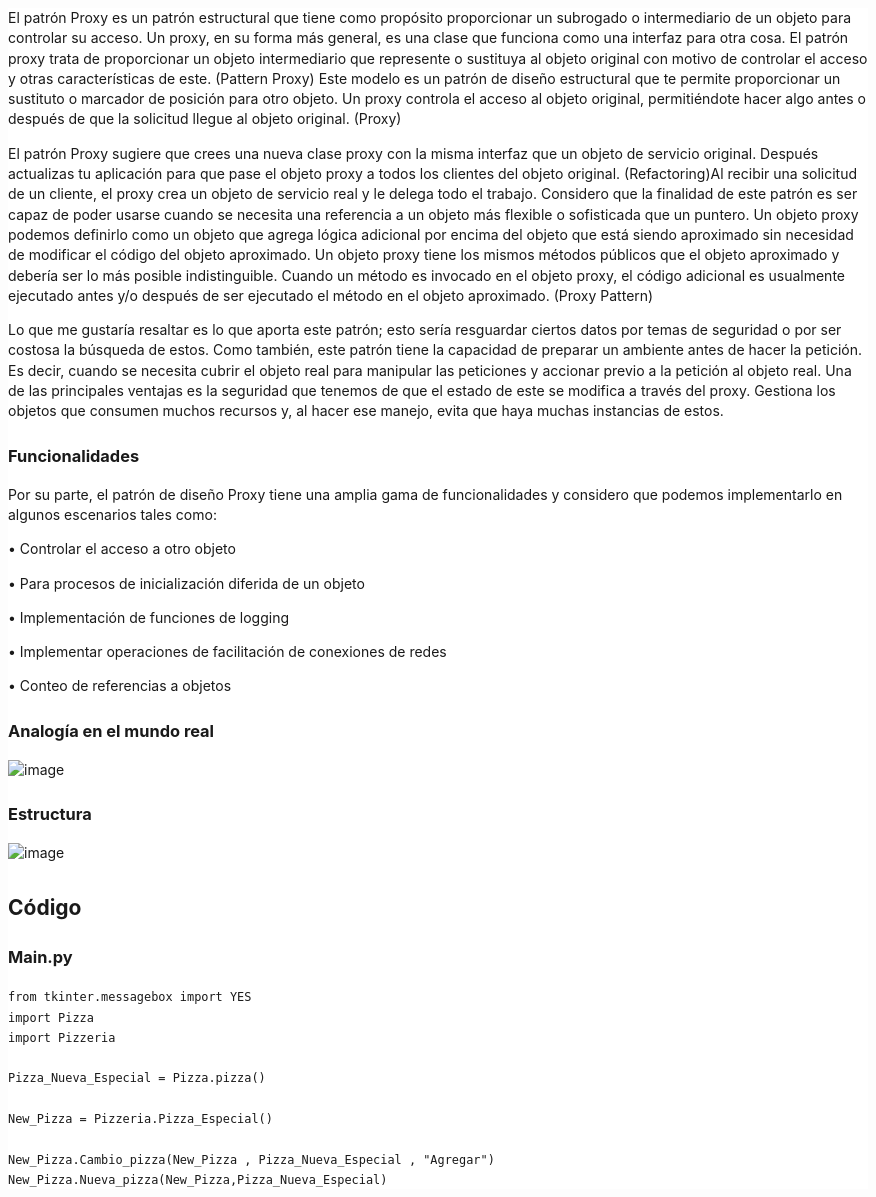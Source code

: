 El patrón Proxy es un patrón estructural que tiene como propósito proporcionar un subrogado o intermediario de un objeto para controlar su acceso. Un proxy, en su forma más general, es una clase que funciona como una interfaz para otra cosa. El patrón proxy trata de proporcionar un objeto intermediario que represente o sustituya al objeto original con motivo de controlar el acceso y otras características de este. (Pattern Proxy)
Este modelo es un patrón de diseño estructural que te permite proporcionar un sustituto o marcador de posición para otro objeto. Un proxy controla el acceso al objeto original, permitiéndote hacer algo antes o después de que la solicitud llegue al objeto original. (Proxy)

El patrón Proxy sugiere que crees una nueva clase proxy con la misma interfaz que un objeto de servicio original. Después actualizas tu aplicación para que pase el objeto proxy a todos los clientes del objeto original. (Refactoring)Al recibir una solicitud de un cliente, el proxy crea un objeto de servicio real y le delega todo el trabajo. Considero que la finalidad de este patrón es ser capaz de poder usarse cuando se necesita una referencia a un objeto más flexible o sofisticada que un puntero. 
Un objeto proxy podemos definirlo como un objeto que agrega lógica adicional por encima del objeto que está siendo aproximado sin necesidad de modificar el código del objeto aproximado. Un objeto proxy tiene los mismos métodos públicos que el objeto aproximado y debería ser lo más posible indistinguible. Cuando un método es invocado en el objeto proxy, el código adicional es usualmente ejecutado antes y/o después de ser ejecutado el método en el objeto aproximado. (Proxy Pattern)

Lo que me gustaría resaltar es lo que aporta este patrón; esto sería resguardar ciertos datos por temas de seguridad o por ser costosa la búsqueda de estos. 
Como también, este patrón tiene la capacidad de preparar un ambiente antes de hacer la petición. Es decir, cuando se necesita cubrir el objeto real para manipular las peticiones y accionar previo a la petición al objeto real. 
Una de las principales ventajas es la seguridad que tenemos de que el estado de este se modifica a través del proxy. Gestiona los objetos que consumen muchos recursos y, al hacer ese manejo, evita que haya muchas instancias de estos.

### Funcionalidades
Por su parte, el patrón de diseño Proxy tiene una amplia gama de funcionalidades y considero que podemos implementarlo en algunos escenarios tales como: 

• Controlar el acceso a otro objeto 

• Para procesos de inicialización diferida de un objeto 

• Implementación de funciones de logging 

• Implementar operaciones de facilitación de conexiones de redes 

• Conteo de referencias a objetos 

### Analogía en el mundo real
![image](https://user-images.githubusercontent.com/81381529/157151964-5ac74473-b32e-4003-9d1a-1f978a329445.png)

### Estructura
![image](https://user-images.githubusercontent.com/81381529/157151984-50f39cf6-32f3-4fb3-be40-b12a4f551fb2.png)

## Código 
### Main.py
```
from tkinter.messagebox import YES
import Pizza
import Pizzeria

Pizza_Nueva_Especial = Pizza.pizza()

New_Pizza = Pizzeria.Pizza_Especial()

New_Pizza.Cambio_pizza(New_Pizza , Pizza_Nueva_Especial , "Agregar")
New_Pizza.Nueva_pizza(New_Pizza,Pizza_Nueva_Especial)

```